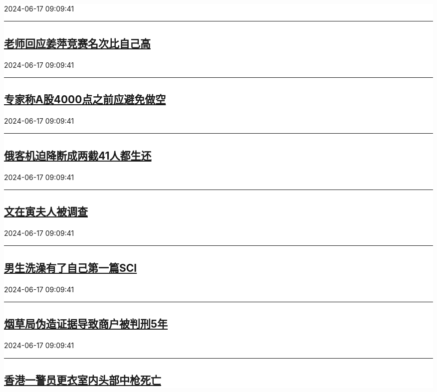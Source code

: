 2024-06-17 09:09:41

---
## [老师回应姜萍竞赛名次比自己高](https://www.baidu.com/s?wd=%E8%80%81%E5%B8%88%E5%9B%9E%E5%BA%94%E5%A7%9C%E8%90%8D%E7%AB%9E%E8%B5%9B%E5%90%8D%E6%AC%A1%E6%AF%94%E8%87%AA%E5%B7%B1%E9%AB%98)

2024-06-17 09:09:41

---
## [专家称A股4000点之前应避免做空](https://www.baidu.com/s?wd=%E4%B8%93%E5%AE%B6%E7%A7%B0A%E8%82%A14000%E7%82%B9%E4%B9%8B%E5%89%8D%E5%BA%94%E9%81%BF%E5%85%8D%E5%81%9A%E7%A9%BA)

2024-06-17 09:09:41

---
## [俄客机迫降断成两截41人都生还](https://www.baidu.com/s?wd=%E4%BF%84%E5%AE%A2%E6%9C%BA%E8%BF%AB%E9%99%8D%E6%96%AD%E6%88%90%E4%B8%A4%E6%88%AA41%E4%BA%BA%E9%83%BD%E7%94%9F%E8%BF%98)

2024-06-17 09:09:41

---
## [文在寅夫人被调查](https://www.baidu.com/s?wd=%E6%96%87%E5%9C%A8%E5%AF%85%E5%A4%AB%E4%BA%BA%E8%A2%AB%E8%B0%83%E6%9F%A5)

2024-06-17 09:09:41

---
## [男生洗澡有了自己第一篇SCI](https://www.baidu.com/s?wd=%E7%94%B7%E7%94%9F%E6%B4%97%E6%BE%A1%E6%9C%89%E4%BA%86%E8%87%AA%E5%B7%B1%E7%AC%AC%E4%B8%80%E7%AF%87SCI)

2024-06-17 09:09:41

---
## [烟草局伪造证据导致商户被判刑5年](https://www.baidu.com/s?wd=%E7%83%9F%E8%8D%89%E5%B1%80%E4%BC%AA%E9%80%A0%E8%AF%81%E6%8D%AE%E5%AF%BC%E8%87%B4%E5%95%86%E6%88%B7%E8%A2%AB%E5%88%A4%E5%88%915%E5%B9%B4)

2024-06-17 09:09:41

---
## [香港一警员更衣室内头部中枪死亡](https://www.baidu.com/s?wd=%E9%A6%99%E6%B8%AF%E4%B8%80%E8%AD%A6%E5%91%98%E6%9B%B4%E8%A1%A3%E5%AE%A4%E5%86%85%E5%A4%B4%E9%83%A8%E4%B8%AD%E6%9E%AA%E6%AD%BB%E4%BA%A1)
